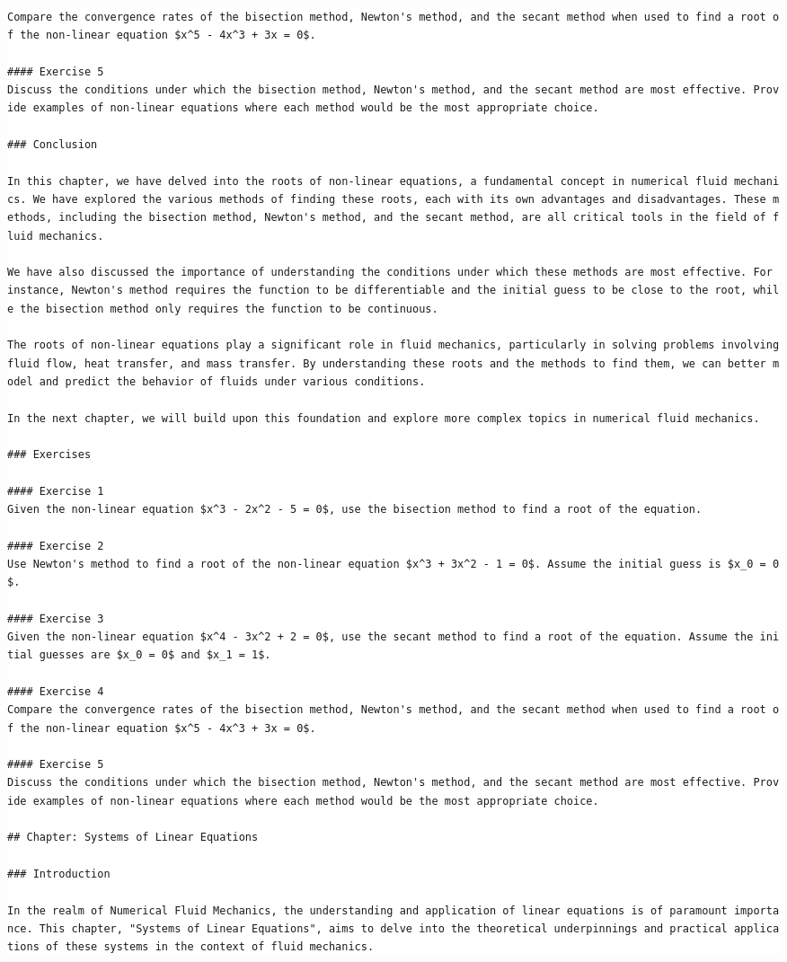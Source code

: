 ```
Compare the convergence rates of the bisection method, Newton's method, and the secant method when used to find a root of the non-linear equation $x^5 - 4x^3 + 3x = 0$. 

#### Exercise 5
Discuss the conditions under which the bisection method, Newton's method, and the secant method are most effective. Provide examples of non-linear equations where each method would be the most appropriate choice.

### Conclusion

In this chapter, we have delved into the roots of non-linear equations, a fundamental concept in numerical fluid mechanics. We have explored the various methods of finding these roots, each with its own advantages and disadvantages. These methods, including the bisection method, Newton's method, and the secant method, are all critical tools in the field of fluid mechanics. 

We have also discussed the importance of understanding the conditions under which these methods are most effective. For instance, Newton's method requires the function to be differentiable and the initial guess to be close to the root, while the bisection method only requires the function to be continuous. 

The roots of non-linear equations play a significant role in fluid mechanics, particularly in solving problems involving fluid flow, heat transfer, and mass transfer. By understanding these roots and the methods to find them, we can better model and predict the behavior of fluids under various conditions. 

In the next chapter, we will build upon this foundation and explore more complex topics in numerical fluid mechanics. 

### Exercises

#### Exercise 1
Given the non-linear equation $x^3 - 2x^2 - 5 = 0$, use the bisection method to find a root of the equation. 

#### Exercise 2
Use Newton's method to find a root of the non-linear equation $x^3 + 3x^2 - 1 = 0$. Assume the initial guess is $x_0 = 0$.

#### Exercise 3
Given the non-linear equation $x^4 - 3x^2 + 2 = 0$, use the secant method to find a root of the equation. Assume the initial guesses are $x_0 = 0$ and $x_1 = 1$.

#### Exercise 4
Compare the convergence rates of the bisection method, Newton's method, and the secant method when used to find a root of the non-linear equation $x^5 - 4x^3 + 3x = 0$. 

#### Exercise 5
Discuss the conditions under which the bisection method, Newton's method, and the secant method are most effective. Provide examples of non-linear equations where each method would be the most appropriate choice.

## Chapter: Systems of Linear Equations

### Introduction

In the realm of Numerical Fluid Mechanics, the understanding and application of linear equations is of paramount importance. This chapter, "Systems of Linear Equations", aims to delve into the theoretical underpinnings and practical applications of these systems in the context of fluid mechanics.

```